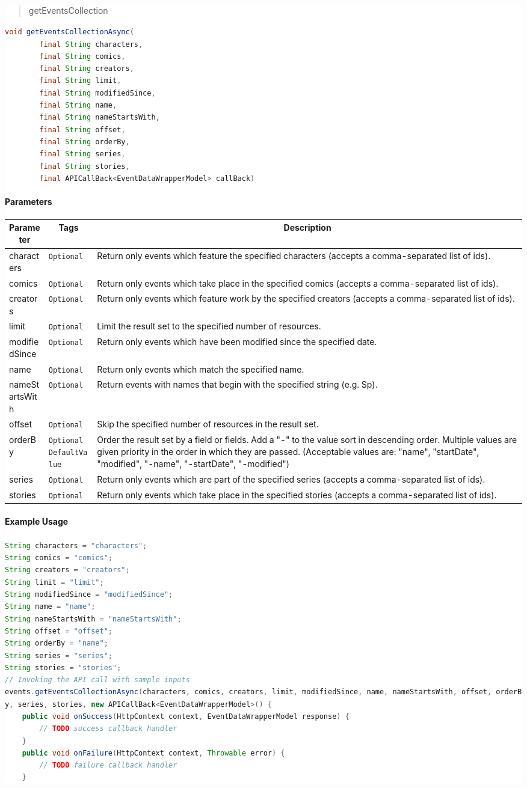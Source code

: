 > getEventsCollection


```java
void getEventsCollectionAsync(
        final String characters,
        final String comics,
        final String creators,
        final String limit,
        final String modifiedSince,
        final String name,
        final String nameStartsWith,
        final String offset,
        final String orderBy,
        final String series,
        final String stories,
        final APICallBack<EventDataWrapperModel> callBack)
```

#### Parameters

| Parameter | Tags | Description |
|-----------|------|-------------|
| characters |  ``` Optional ```  | Return only events which feature the specified characters (accepts a comma-separated list of ids). |
| comics |  ``` Optional ```  | Return only events which take place in the specified comics (accepts a comma-separated list of ids). |
| creators |  ``` Optional ```  | Return only events which feature work by the specified creators (accepts a comma-separated list of ids). |
| limit |  ``` Optional ```  | Limit the result set to the specified number of resources. |
| modifiedSince |  ``` Optional ```  | Return only events which have been modified since the specified date. |
| name |  ``` Optional ```  | Return only events which match the specified name. |
| nameStartsWith |  ``` Optional ```  | Return events with names that begin with the specified string (e.g. Sp). |
| offset |  ``` Optional ```  | Skip the specified number of resources in the result set. |
| orderBy |  ``` Optional ```  ``` DefaultValue ```  | Order the result set by a field or fields. Add a "-" to the value sort in descending order. Multiple values are given priority in the order in which they are passed. (Acceptable values are: "name", "startDate", "modified", "-name", "-startDate", "-modified") |
| series |  ``` Optional ```  | Return only events which are part of the specified series (accepts a comma-separated list of ids). |
| stories |  ``` Optional ```  | Return only events which take place in the specified stories (accepts a comma-separated list of ids). |


#### Example Usage

```java
String characters = "characters";
String comics = "comics";
String creators = "creators";
String limit = "limit";
String modifiedSince = "modifiedSince";
String name = "name";
String nameStartsWith = "nameStartsWith";
String offset = "offset";
String orderBy = "name";
String series = "series";
String stories = "stories";
// Invoking the API call with sample inputs
events.getEventsCollectionAsync(characters, comics, creators, limit, modifiedSince, name, nameStartsWith, offset, orderBy, series, stories, new APICallBack<EventDataWrapperModel>() {
    public void onSuccess(HttpContext context, EventDataWrapperModel response) {
        // TODO success callback handler
    }
    public void onFailure(HttpContext context, Throwable error) {
        // TODO failure callback handler
    }
```